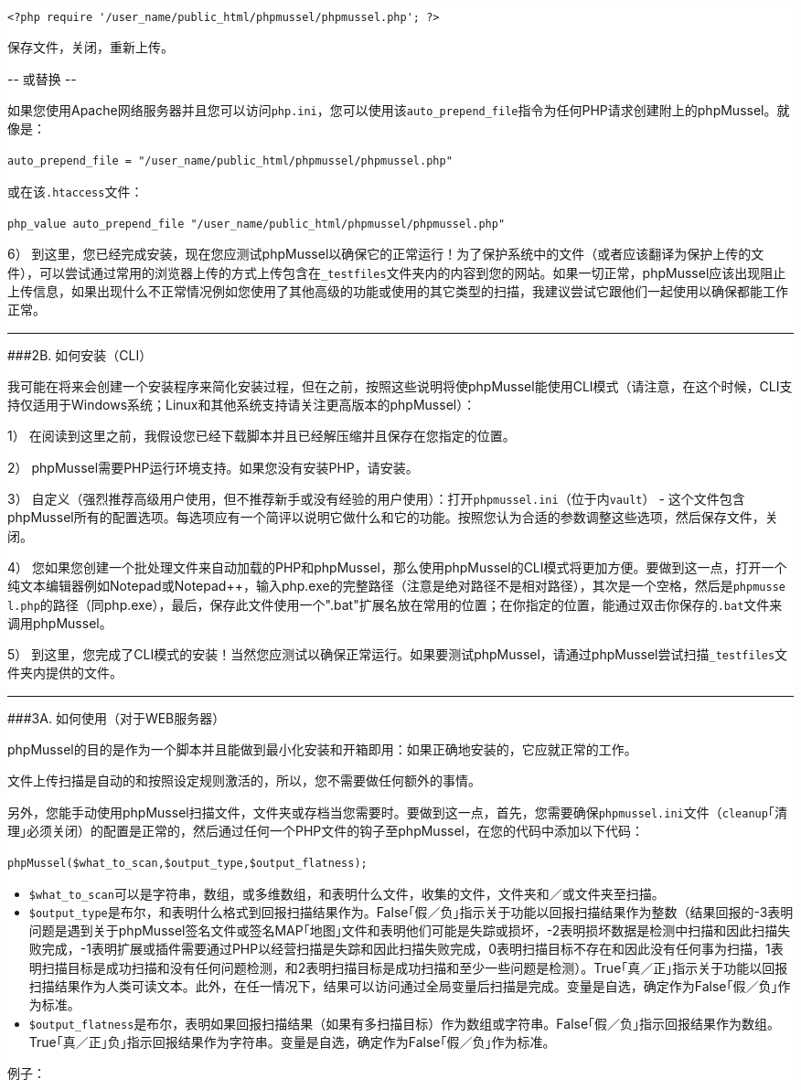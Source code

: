 `<?php require '/user_name/public_html/phpmussel/phpmussel.php'; ?>`

保存文件，关闭，重新上传。

-- 或替换 --

如果您使用Apache网络服务器并且您可以访问`php.ini`，您可以使用该`auto_prepend_file`指令为任何PHP请求创建附上的phpMussel。就像是：

`auto_prepend_file = "/user_name/public_html/phpmussel/phpmussel.php"`

或在该`.htaccess`文件：

`php_value auto_prepend_file "/user_name/public_html/phpmussel/phpmussel.php"`

6） 到这里，您已经完成安装，现在您应测试phpMussel以确保它的正常运行！为了保护系统中的文件（或者应该翻译为保护上传的文件），可以尝试通过常用的浏览器上传的方式上传包含在`_testfiles`文件夹内的内容到您的网站。如果一切正常，phpMussel应该出现阻止上传信息，如果出现什么不正常情况例如您使用了其他高级的功能或使用的其它类型的扫描，我建议尝试它跟他们一起使用以确保都能工作正常。

---


###2B. <a name="SECTION2B"></a>如何安装（CLI）

我可能在将来会创建一个安装程序来简化安装过程，但在之前，按照这些说明将使phpMussel能使用CLI模式（请注意，在这个时候，CLI支持仅适用于Windows系统；Linux和其他系统支持请关注更高版本的phpMussel）：

1） 在阅读到这里之前，我假设您已经下载脚本并且已经解压缩并且保存在您指定的位置。

2） phpMussel需要PHP运行环境支持。如果您没有安装PHP，请安装。

3） 自定义（强烈推荐高级用户使用，但不推荐新手或没有经验的用户使用）：打开`phpmussel.ini`（位于内`vault`） - 这个文件包含phpMussel所有的配置选项。每选项应有一个简评以说明它做什么和它的功能。按照您认为合适的参数调整这些选项，然后保存文件，关闭。

4） 您如果您创建一个批处理文件来自动加载的PHP和phpMussel，那么使用phpMussel的CLI模式将更加方便。要做到这一点，打开一个纯文本编辑器例如Notepad或Notepad++，输入php.exe的完整路径（注意是绝对路径不是相对路径），其次是一个空格，然后是`phpmussel.php`的路径（同php.exe），最后，保存此文件使用一个".bat"扩展名放在常用的位置；在你指定的位置，能通过双击你保存的`.bat`文件来调用phpMussel。

5） 到这里，您完成了CLI模式的安装！当然您应测试以确保正常运行。如果要测试phpMussel，请通过phpMussel尝试扫描`_testfiles`文件夹内提供的文件。

---


###3A. <a name="SECTION3A"></a>如何使用（对于WEB服务器）

phpMussel的目的是作为一个脚本并且能做到最小化安装和开箱即用：如果正确地安装的，它应就正常的工作。

文件上传扫描是自动的和按照设定规则激活的，所以，您不需要做任何额外的事情。

另外，您能手动使用phpMussel扫描文件，文件夹或存档当您需要时。要做到这一点，首先，您需要确保`phpmussel.ini`文件（`cleanup`｢清理｣必须关闭）的配置是正常的，然后通过任何一个PHP文件的钩子至phpMussel，在您的代码中添加以下代码：

`phpMussel($what_to_scan,$output_type,$output_flatness);`

- `$what_to_scan`可以是字符串，数组，或多维数组，和表明什么文件，收集的文件，文件夹和／或文件夹至扫描。
- `$output_type`是布尔，和表明什么格式到回报扫描结果作为。False｢假／负｣指示关于功能以回报扫描结果作为整数（结果回报的-3表明问题是遇到关于phpMussel签名文件或签名MAP｢地图｣文件和表明他们可能是失踪或损坏，-2表明损坏数据是检测中扫描和因此扫描失败完成，-1表明扩展或插件需要通过PHP以经营扫描是失踪和因此扫描失败完成，0表明扫描目标不存在和因此没有任何事为扫描，1表明扫描目标是成功扫描和没有任何问题检测，和2表明扫描目标是成功扫描和至少一些问题是检测）。True｢真／正｣指示关于功能以回报扫描结果作为人类可读文本。此外，在任一情况下，结果可以访问通过全局变量后扫描是完成。变量是自选，确定作为False｢假／负｣作为标准。
- `$output_flatness`是布尔，表明如果回报扫描结果（如果有多扫描目标）作为数组或字符串。False｢假／负｣指示回报结果作为数组。True｢真／正｣负｣指示回报结果作为字符串。变量是自选，确定作为False｢假／负｣作为标准。

例子：
